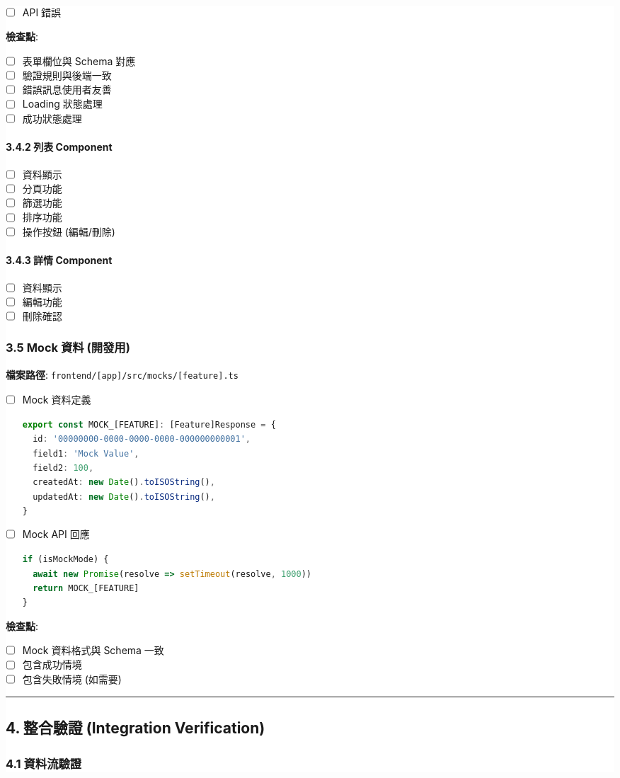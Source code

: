   - [ ] API 錯誤

**檢查點**:
- [ ] 表單欄位與 Schema 對應
- [ ] 驗證規則與後端一致
- [ ] 錯誤訊息使用者友善
- [ ] Loading 狀態處理
- [ ] 成功狀態處理

#### 3.4.2 列表 Component
- [ ] 資料顯示
- [ ] 分頁功能
- [ ] 篩選功能
- [ ] 排序功能
- [ ] 操作按鈕 (編輯/刪除)

#### 3.4.3 詳情 Component
- [ ] 資料顯示
- [ ] 編輯功能
- [ ] 刪除確認

### 3.5 Mock 資料 (開發用)

**檔案路徑**: `frontend/[app]/src/mocks/[feature].ts`

- [ ] Mock 資料定義
  ```typescript
  export const MOCK_[FEATURE]: [Feature]Response = {
    id: '00000000-0000-0000-0000-000000000001',
    field1: 'Mock Value',
    field2: 100,
    createdAt: new Date().toISOString(),
    updatedAt: new Date().toISOString(),
  }
  ```
- [ ] Mock API 回應
  ```typescript
  if (isMockMode) {
    await new Promise(resolve => setTimeout(resolve, 1000))
    return MOCK_[FEATURE]
  }
  ```

**檢查點**:
- [ ] Mock 資料格式與 Schema 一致
- [ ] 包含成功情境
- [ ] 包含失敗情境 (如需要)

---

## 4. 整合驗證 (Integration Verification)

### 4.1 資料流驗證
